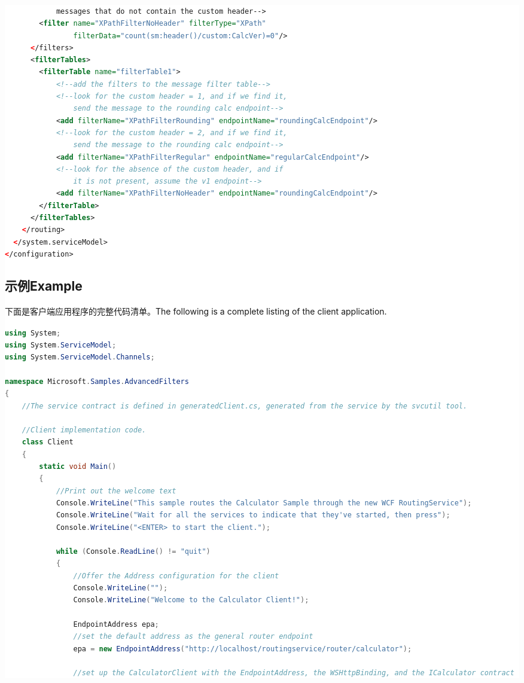 ```xml  
            messages that do not contain the custom header-->  
        <filter name="XPathFilterNoHeader" filterType="XPath"  
                filterData="count(sm:header()/custom:CalcVer)=0"/>  
      </filters>  
      <filterTables>  
        <filterTable name="filterTable1">  
            <!--add the filters to the message filter table-->  
            <!--look for the custom header = 1, and if we find it,  
                send the message to the rounding calc endpoint-->  
            <add filterName="XPathFilterRounding" endpointName="roundingCalcEndpoint"/>  
            <!--look for the custom header = 2, and if we find it,  
                send the message to the rounding calc endpoint-->  
            <add filterName="XPathFilterRegular" endpointName="regularCalcEndpoint"/>  
            <!--look for the absence of the custom header, and if  
                it is not present, assume the v1 endpoint-->  
            <add filterName="XPathFilterNoHeader" endpointName="roundingCalcEndpoint"/>  
        </filterTable>  
      </filterTables>  
    </routing>  
  </system.serviceModel>  
</configuration>  
```  
  
## <a name="example"></a><span data-ttu-id="73437-144">示例</span><span class="sxs-lookup"><span data-stu-id="73437-144">Example</span></span>  
 <span data-ttu-id="73437-145">下面是客户端应用程序的完整代码清单。</span><span class="sxs-lookup"><span data-stu-id="73437-145">The following is a complete listing of the client application.</span></span>  
  
```csharp  
using System;  
using System.ServiceModel;  
using System.ServiceModel.Channels;  
  
namespace Microsoft.Samples.AdvancedFilters  
{  
    //The service contract is defined in generatedClient.cs, generated from the service by the svcutil tool.  
  
    //Client implementation code.  
    class Client  
    {  
        static void Main()  
        {  
            //Print out the welcome text  
            Console.WriteLine("This sample routes the Calculator Sample through the new WCF RoutingService");  
            Console.WriteLine("Wait for all the services to indicate that they've started, then press");  
            Console.WriteLine("<ENTER> to start the client.");  
  
            while (Console.ReadLine() != "quit")  
            {  
                //Offer the Address configuration for the client  
                Console.WriteLine("");  
                Console.WriteLine("Welcome to the Calculator Client!");  
  
                EndpointAddress epa;  
                //set the default address as the general router endpoint  
                epa = new EndpointAddress("http://localhost/routingservice/router/calculator");  
  
                //set up the CalculatorClient with the EndpointAddress, the WSHttpBinding, and the ICalculator contract  
```
